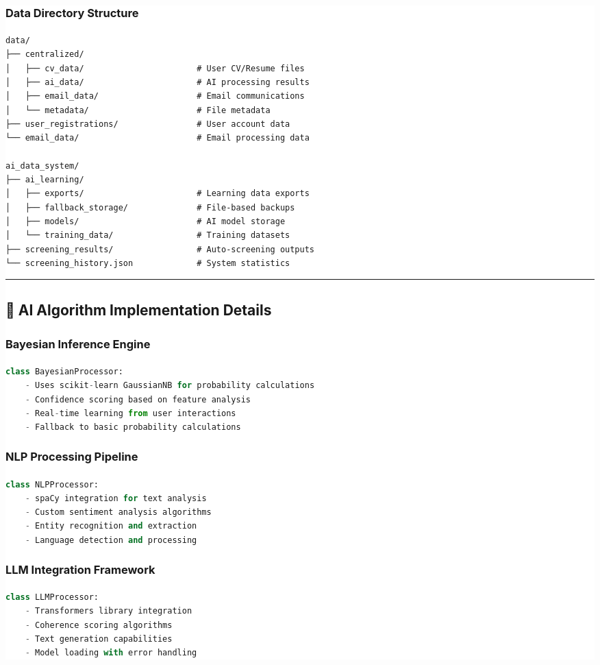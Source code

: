 ### Data Directory Structure
```
data/
├── centralized/
│   ├── cv_data/                       # User CV/Resume files
│   ├── ai_data/                       # AI processing results
│   ├── email_data/                    # Email communications
│   └── metadata/                      # File metadata
├── user_registrations/                # User account data
└── email_data/                        # Email processing data

ai_data_system/
├── ai_learning/
│   ├── exports/                       # Learning data exports
│   ├── fallback_storage/              # File-based backups
│   ├── models/                        # AI model storage
│   └── training_data/                 # Training datasets
├── screening_results/                 # Auto-screening outputs
└── screening_history.json             # System statistics
```

---

## 🔬 AI Algorithm Implementation Details

### Bayesian Inference Engine
```python
class BayesianProcessor:
    - Uses scikit-learn GaussianNB for probability calculations
    - Confidence scoring based on feature analysis
    - Real-time learning from user interactions
    - Fallback to basic probability calculations
```

### NLP Processing Pipeline
```python
class NLPProcessor:
    - spaCy integration for text analysis
    - Custom sentiment analysis algorithms
    - Entity recognition and extraction
    - Language detection and processing
```

### LLM Integration Framework
```python
class LLMProcessor:
    - Transformers library integration
    - Coherence scoring algorithms
    - Text generation capabilities
    - Model loading with error handling
```
